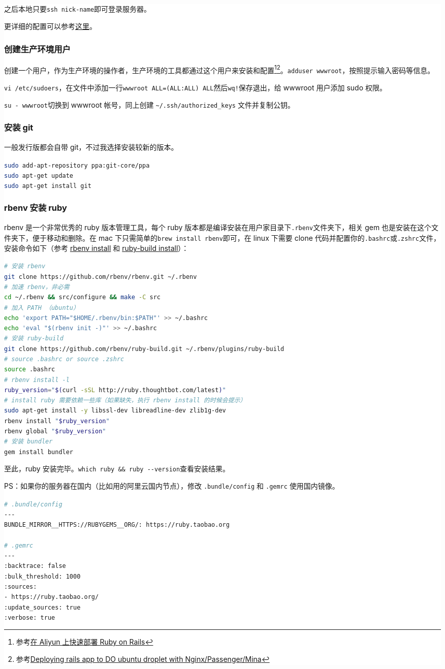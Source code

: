 之后本地只要`ssh nick-name`即可登录服务器。

更详细的配置可以参考[这里](https://www.digitalocean.com/community/tutorials/initial-server-setup-with-ubuntu-14-04)。

### 创建生产环境用户

创建一个用户，作为生产环境的操作者，生产环境的工具都通过这个用户来安装和配置[^1][^3]。`adduser wwwroot`，按照提示输入密码等信息。

`vi /etc/sudoers`，在文件中添加一行`wwwroot ALL=(ALL:ALL) ALL`然后`wq!`保存退出，给 wwwroot 用户添加 sudo 权限。

`su - wwwroot`切换到 wwwroot 帐号，同上创建 `~/.ssh/authorized_keys` 文件并复制公钥。

### 安装 git

一般发行版都会自带 git，不过我选择安装较新的版本。

``` bash
sudo add-apt-repository ppa:git-core/ppa
sudo apt-get update
sudo apt-get install git
```

### rbenv 安装 ruby
rbenv 是一个非常优秀的 ruby 版本管理工具，每个 ruby 版本都是编译安装在用户家目录下`.rbenv`文件夹下，相关 gem 也是安装在这个文件夹下，便于移动和删除。在 mac 下只需简单的`brew install rbenv`即可，在 linux 下需要 clone 代码并配置你的`.bashrc`或`.zshrc`文件，安装命令如下（参考 [rbenv install](https://github.com/rbenv/rbenv#installation) 和 [ruby-build install](https://github.com/rbenv/ruby-build#installation)）：

``` bash
# 安装 rbenv
git clone https://github.com/rbenv/rbenv.git ~/.rbenv
# 加速 rbenv，非必需
cd ~/.rbenv && src/configure && make -C src
# 加入 PATH （ubuntu）
echo 'export PATH="$HOME/.rbenv/bin:$PATH"' >> ~/.bashrc
echo 'eval "$(rbenv init -)"' >> ~/.bashrc
# 安装 ruby-build
git clone https://github.com/rbenv/ruby-build.git ~/.rbenv/plugins/ruby-build
# source .bashrc or source .zshrc
source .bashrc
# rbenv install -l
ruby_version="$(curl -sSL http://ruby.thoughtbot.com/latest)"
# install ruby 需要依赖一些库（如果缺失，执行 rbenv install 的时候会提示）
sudo apt-get install -y libssl-dev libreadline-dev zlib1g-dev
rbenv install "$ruby_version"
rbenv global "$ruby_version"
# 安装 bundler
gem install bundler
```

至此，ruby 安装完毕。`which ruby && ruby --version`查看安装结果。

PS：如果你的服务器在国内（比如用的阿里云国内节点），修改 `.bundle/config` 和 `.gemrc` 使用国内镜像。

```bash
# .bundle/config
---
BUNDLE_MIRROR__HTTPS://RUBYGEMS__ORG/: https://ruby.taobao.org

# .gemrc
---
:backtrace: false
:bulk_threshold: 1000
:sources:
- https://ruby.taobao.org/
:update_sources: true
:verbose: true
```

[^1]: 参考[在 Aliyun 上快速部署 Ruby on Rails](https://ruby-china.org/topics/17553)
[^2]: 参考[PostgreSQL 服务器设置](https://help.ubuntu.com/community/PostgreSQL#Basic_Server_Setup)
[^3]: 参考[Deploying rails app to DO ubuntu droplet with Nginx/Passenger/Mina](http://railsr.github.io/posts/nginx-passenger-mina-deploy)
[^4]: 参考 [github](https://help.github.com/articles/generating-a-new-ssh-key-and-adding-it-to-the-ssh-agent/)、[archlinux](https://wiki.archlinux.org/index.php/SSH_keys_(简体中文)) 的文档
[^5]: centos 下安装 passenger 和 postgresql 的方法稍有不同，参见[CentOS6下最新版PostgreSQL的安装及设置 | Racksam](http://www.racksam.com/2016/04/02/install-postgresql9-with-yum-on-centos6/)、[Installing PostgreSQL 9.4 And phpPgAdmin In CentOS 7/6.5/6.4 | Unixmen](https://www.unixmen.com/postgresql-9-4-released-install-centos-7/)、[Installing Passenger + Nginx on Red Hat 6 / CentOS 6 (with RPM) - Passenger Library](https://www.phusionpassenger.com/library/install/nginx/install/oss/el6/)
